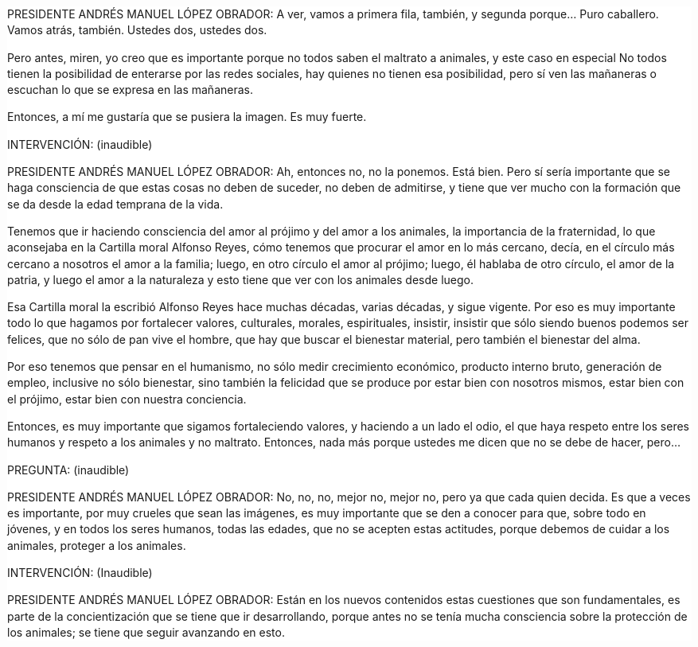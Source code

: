 PRESIDENTE ANDRÉS MANUEL LÓPEZ OBRADOR: A ver, vamos a primera fila, también,
y segunda porque… Puro caballero. Vamos atrás, también. Ustedes dos, ustedes
dos.

Pero antes, miren, yo creo que es importante porque no todos saben el maltrato
a animales, y este caso en especial No todos tienen la posibilidad de
enterarse por las redes sociales, hay quienes no tienen esa posibilidad, pero
sí ven las mañaneras o escuchan lo que se expresa en las mañaneras.

Entonces, a mí me gustaría que se pusiera la imagen. Es muy fuerte.

INTERVENCIÓN: (inaudible)

PRESIDENTE ANDRÉS MANUEL LÓPEZ OBRADOR: Ah, entonces no, no la ponemos. Está
bien. Pero sí sería importante que se haga consciencia de que estas cosas no
deben de suceder, no deben de admitirse, y tiene que ver mucho con la
formación que se da desde la edad temprana de la vida.

Tenemos que ir haciendo consciencia del amor al prójimo y del amor a los
animales, la importancia de la fraternidad, lo que aconsejaba en la Cartilla
moral Alfonso Reyes, cómo tenemos que procurar el amor en lo más cercano,
decía, en el círculo más cercano a nosotros el amor a la familia; luego, en
otro círculo el amor al prójimo; luego, él hablaba de otro círculo, el amor de
la patria, y luego el amor a la naturaleza y esto tiene que ver con los
animales desde luego.

Esa Cartilla moral la escribió Alfonso Reyes hace muchas décadas, varias
décadas, y sigue vigente. Por eso es muy importante todo lo que hagamos por
fortalecer valores, culturales, morales, espirituales, insistir, insistir que
sólo siendo buenos podemos ser felices, que no sólo de pan vive el hombre, que
hay que buscar el bienestar material, pero también el bienestar del alma.

Por eso tenemos que pensar en el humanismo, no sólo medir crecimiento
económico, producto interno bruto, generación de empleo, inclusive no sólo
bienestar, sino también la felicidad que se produce por estar bien con
nosotros mismos, estar bien con el prójimo, estar bien con nuestra conciencia.

Entonces, es muy importante que sigamos fortaleciendo valores, y haciendo a un
lado el odio, el que haya respeto entre los seres humanos y respeto a los
animales y no maltrato. Entonces, nada más porque ustedes me dicen que no se
debe de hacer, pero…

PREGUNTA: (inaudible)

PRESIDENTE ANDRÉS MANUEL LÓPEZ OBRADOR: No, no, no, mejor no, mejor no, pero
ya que cada quien decida. Es que a veces es importante, por muy crueles que
sean las imágenes, es muy importante que se den a conocer para que, sobre todo
en jóvenes, y en todos los seres humanos, todas las edades, que no se acepten
estas actitudes, porque debemos de cuidar a los animales, proteger a los
animales.

INTERVENCIÓN: (Inaudible)

PRESIDENTE ANDRÉS MANUEL LÓPEZ OBRADOR: Están en los nuevos contenidos estas
cuestiones que son fundamentales, es parte de la concientización que se tiene
que ir desarrollando, porque antes no se tenía mucha consciencia sobre la
protección de los animales; se tiene que seguir avanzando en esto.
